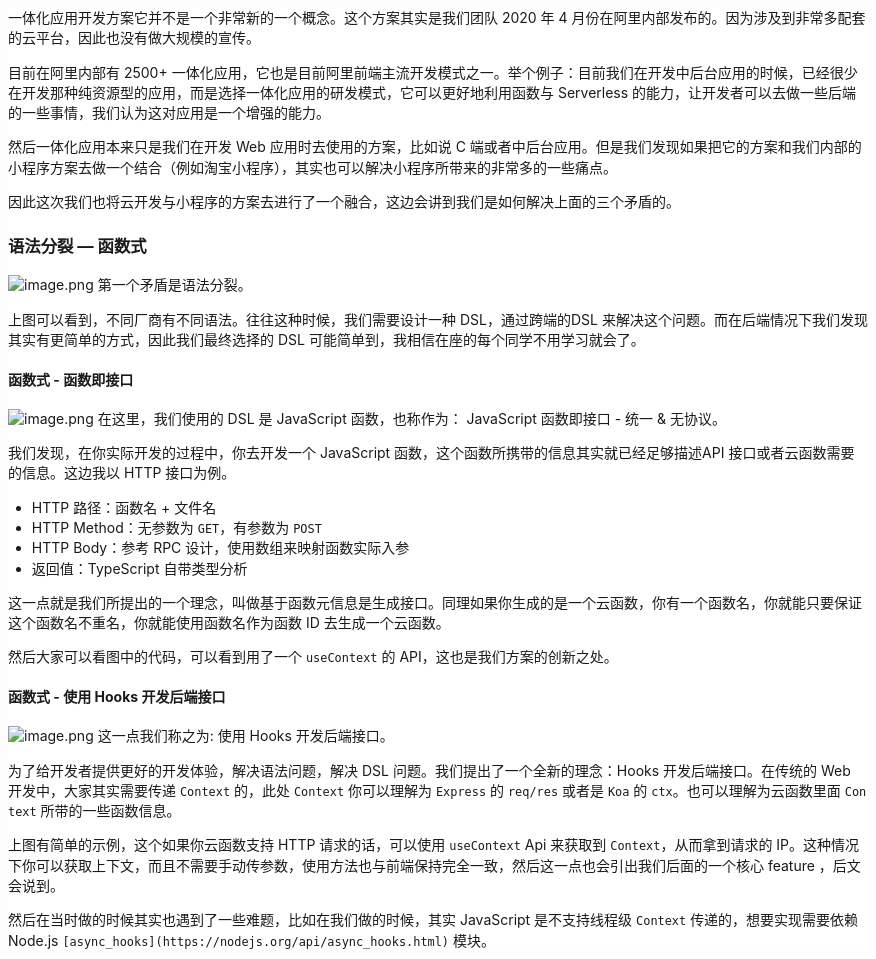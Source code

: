 一体化应用开发方案它并不是一个非常新的一个概念。这个方案其实是我们团队 2020 年 4 月份在阿里内部发布的。因为涉及到非常多配套的云平台，因此也没有做大规模的宣传。


目前在阿里内部有 2500+ 一体化应用，它也是目前阿里前端主流开发模式之一。举个例子：目前我们在开发中后台应用的时候，已经很少在开发那种纯资源型的应用，而是选择一体化应用的研发模式，它可以更好地利用函数与 Serverless 的能力，让开发者可以去做一些后端的一些事情，我们认为这对应用是一个增强的能力。
​

然后一体化应用本来只是我们在开发 Web 应用时去使用的方案，比如说 C 端或者中后台应用。但是我们发现如果把它的方案和我们内部的小程序方案去做一个结合（例如淘宝小程序），其实也可以解决小程序所带来的非常多的一些痛点。
​

因此这次我们也将云开发与小程序的方案去进行了一个融合，这边会讲到我们是如何解决上面的三个矛盾的。
### 语法分裂 — 函数式
![image.png](https://cdn.nlark.com/yuque/0/2022/png/98602/1641376331639-e401c9e8-ab4f-4f9b-a7d0-28749a93c38b.png#clientId=ua50d3a86-1e21-4&crop=0&crop=0&crop=1&crop=1&from=paste&height=1080&id=ua55088d8&margin=%5Bobject%20Object%5D&name=image.png&originHeight=1080&originWidth=1920&originalType=binary&ratio=1&rotation=0&showTitle=false&size=156326&status=done&style=none&taskId=ua7b2b038-86b5-4549-a34d-32dd2dd4161&title=&width=1920)
第一个矛盾是语法分裂。
​

上图可以看到，不同厂商有不同语法。往往这种时候，我们需要设计一种 DSL，通过跨端的DSL 来解决这个问题。而在后端情况下我们发现其实有更简单的方式，因此我们最终选择的 DSL 可能简单到，我相信在座的每个同学不用学习就会了。


#### 函数式 - 函数即接口
![image.png](https://cdn.nlark.com/yuque/0/2022/png/98602/1641376594094-28da4397-b57d-4c87-b3c6-f12866998755.png#clientId=ua50d3a86-1e21-4&crop=0&crop=0&crop=1&crop=1&from=paste&height=1080&id=u6955ad18&margin=%5Bobject%20Object%5D&name=image.png&originHeight=1080&originWidth=1920&originalType=binary&ratio=1&rotation=0&showTitle=false&size=238313&status=done&style=none&taskId=u2cead45a-539f-4e80-8471-18f561bd600&title=&width=1920)
在这里，我们使用的 DSL 是 JavaScript 函数，也称作为： JavaScript 函数即接口 - 统一 & 无协议。
​

我们发现，在你实际开发的过程中，你去开发一个 JavaScript 函数，这个函数所携带的信息其实就已经足够描述API 接口或者云函数需要的信息。这边我以 HTTP 接口为例。

- HTTP 路径：函数名 + 文件名
- HTTP Method：无参数为 `GET`，有参数为 `POST`
- HTTP Body：参考 RPC 设计，使用数组来映射函数实际入参
- 返回值：TypeScript 自带类型分析



这一点就是我们所提出的一个理念，叫做基于函数元信息是生成接口。同理如果你生成的是一个云函数，你有一个函数名，你就能只要保证这个函数名不重名，你就能使用函数名作为函数 ID 去生成一个云函数。
​

然后大家可以看图中的代码，可以看到用了一个 `useContext`  的 API，这也是我们方案的创新之处。
​

#### 函数式 - 使用 Hooks 开发后端接口
![image.png](https://cdn.nlark.com/yuque/0/2022/png/98602/1641381544146-d4b7284e-6a8a-4c71-84af-097ed7725c37.png#clientId=ua50d3a86-1e21-4&crop=0&crop=0&crop=1&crop=1&from=paste&height=1080&id=ub0152926&margin=%5Bobject%20Object%5D&name=image.png&originHeight=1080&originWidth=1920&originalType=binary&ratio=1&rotation=0&showTitle=false&size=464991&status=done&style=none&taskId=u4d3252a4-8155-4c27-b36c-013ce2cea4c&title=&width=1920)
这一点我们称之为: 使用 Hooks 开发后端接口。
​

为了给开发者提供更好的开发体验，解决语法问题，解决 DSL 问题。我们提出了一个全新的理念：Hooks 开发后端接口。在传统的 Web 开发中，大家其实需要传递 `Context` 的，此处 `Context` 你可以理解为 `Express` 的 `req/res` 或者是 `Koa` 的 `ctx`。也可以理解为云函数里面 `Context` 所带的一些函数信息。
​

上图有简单的示例，这个如果你云函数支持 HTTP 请求的话，可以使用 `useContext` Api 来获取到 `Context`，从而拿到请求的 IP。这种情况下你可以获取上下文，而且不需要手动传参数，使用方法也与前端保持完全一致，然后这一点也会引出我们后面的一个核心 feature ，后文会说到。
​

然后在当时做的时候其实也遇到了一些难题，比如在我们做的时候，其实 JavaScript 是不支持线程级 `Context` 传递的，想要实现需要依赖 Node.js `[async_hooks](https://nodejs.org/api/async_hooks.html)` 模块。
​
